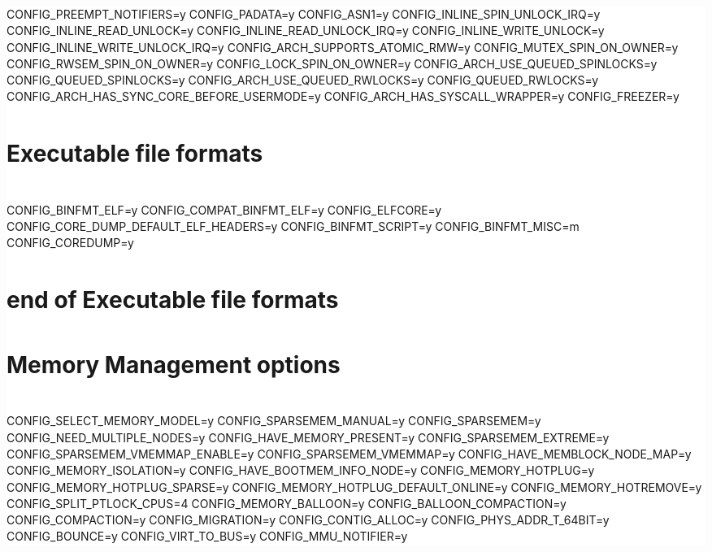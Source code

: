 CONFIG_PREEMPT_NOTIFIERS=y
CONFIG_PADATA=y
CONFIG_ASN1=y
CONFIG_INLINE_SPIN_UNLOCK_IRQ=y
CONFIG_INLINE_READ_UNLOCK=y
CONFIG_INLINE_READ_UNLOCK_IRQ=y
CONFIG_INLINE_WRITE_UNLOCK=y
CONFIG_INLINE_WRITE_UNLOCK_IRQ=y
CONFIG_ARCH_SUPPORTS_ATOMIC_RMW=y
CONFIG_MUTEX_SPIN_ON_OWNER=y
CONFIG_RWSEM_SPIN_ON_OWNER=y
CONFIG_LOCK_SPIN_ON_OWNER=y
CONFIG_ARCH_USE_QUEUED_SPINLOCKS=y
CONFIG_QUEUED_SPINLOCKS=y
CONFIG_ARCH_USE_QUEUED_RWLOCKS=y
CONFIG_QUEUED_RWLOCKS=y
CONFIG_ARCH_HAS_SYNC_CORE_BEFORE_USERMODE=y
CONFIG_ARCH_HAS_SYSCALL_WRAPPER=y
CONFIG_FREEZER=y

#
# Executable file formats
#
CONFIG_BINFMT_ELF=y
CONFIG_COMPAT_BINFMT_ELF=y
CONFIG_ELFCORE=y
CONFIG_CORE_DUMP_DEFAULT_ELF_HEADERS=y
CONFIG_BINFMT_SCRIPT=y
CONFIG_BINFMT_MISC=m
CONFIG_COREDUMP=y
# end of Executable file formats

#
# Memory Management options
#
CONFIG_SELECT_MEMORY_MODEL=y
CONFIG_SPARSEMEM_MANUAL=y
CONFIG_SPARSEMEM=y
CONFIG_NEED_MULTIPLE_NODES=y
CONFIG_HAVE_MEMORY_PRESENT=y
CONFIG_SPARSEMEM_EXTREME=y
CONFIG_SPARSEMEM_VMEMMAP_ENABLE=y
CONFIG_SPARSEMEM_VMEMMAP=y
CONFIG_HAVE_MEMBLOCK_NODE_MAP=y
CONFIG_MEMORY_ISOLATION=y
CONFIG_HAVE_BOOTMEM_INFO_NODE=y
CONFIG_MEMORY_HOTPLUG=y
CONFIG_MEMORY_HOTPLUG_SPARSE=y
CONFIG_MEMORY_HOTPLUG_DEFAULT_ONLINE=y
CONFIG_MEMORY_HOTREMOVE=y
CONFIG_SPLIT_PTLOCK_CPUS=4
CONFIG_MEMORY_BALLOON=y
CONFIG_BALLOON_COMPACTION=y
CONFIG_COMPACTION=y
CONFIG_MIGRATION=y
CONFIG_CONTIG_ALLOC=y
CONFIG_PHYS_ADDR_T_64BIT=y
CONFIG_BOUNCE=y
CONFIG_VIRT_TO_BUS=y
CONFIG_MMU_NOTIFIER=y